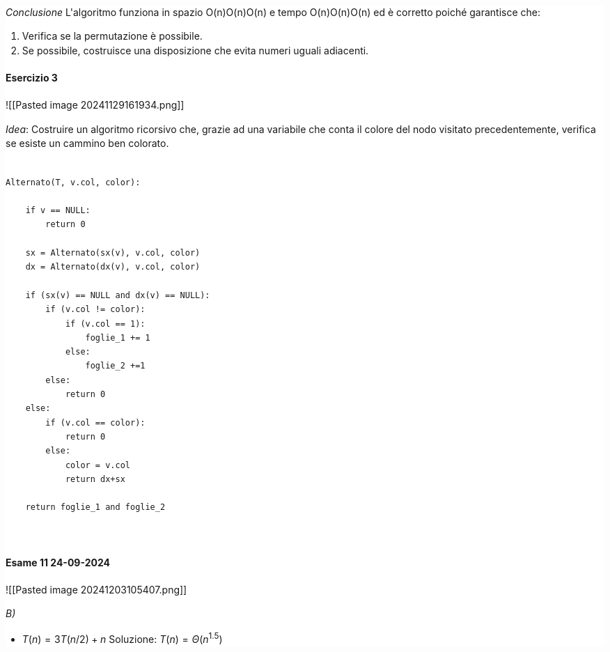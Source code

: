 *Conclusione*
L'algoritmo funziona in spazio O(n)O(n)O(n) e tempo O(n)O(n)O(n) ed è corretto poiché garantisce che:

1. Verifica se la permutazione è possibile.
2. Se possibile, costruisce una disposizione che evita numeri uguali adiacenti.



#### Esercizio 3

![[Pasted image 20241129161934.png]]

*Idea*:
Costruire un algoritmo ricorsivo che, grazie ad una variabile che conta il colore del nodo visitato precedentemente, verifica se esiste un cammino ben colorato. 

```

Alternato(T, v.col, color):

	if v == NULL:
		return 0
	
	sx = Alternato(sx(v), v.col, color)
	dx = Alternato(dx(v), v.col, color)

	if (sx(v) == NULL and dx(v) == NULL):
		if (v.col != color):
			if (v.col == 1):
				foglie_1 += 1
			else:
				foglie_2 +=1
		else:
			return 0
	else:
		if (v.col == color):
			return 0
		else:
			color = v.col
			return dx+sx
	
	return foglie_1 and foglie_2
			
		
```



#### Esame 11 24-09-2024

![[Pasted image 20241203105407.png]]


*B)*
- $T(n) = 3T(n/2)+n$ 
Soluzione: $T(n) = \Theta(n^{1.5})$

